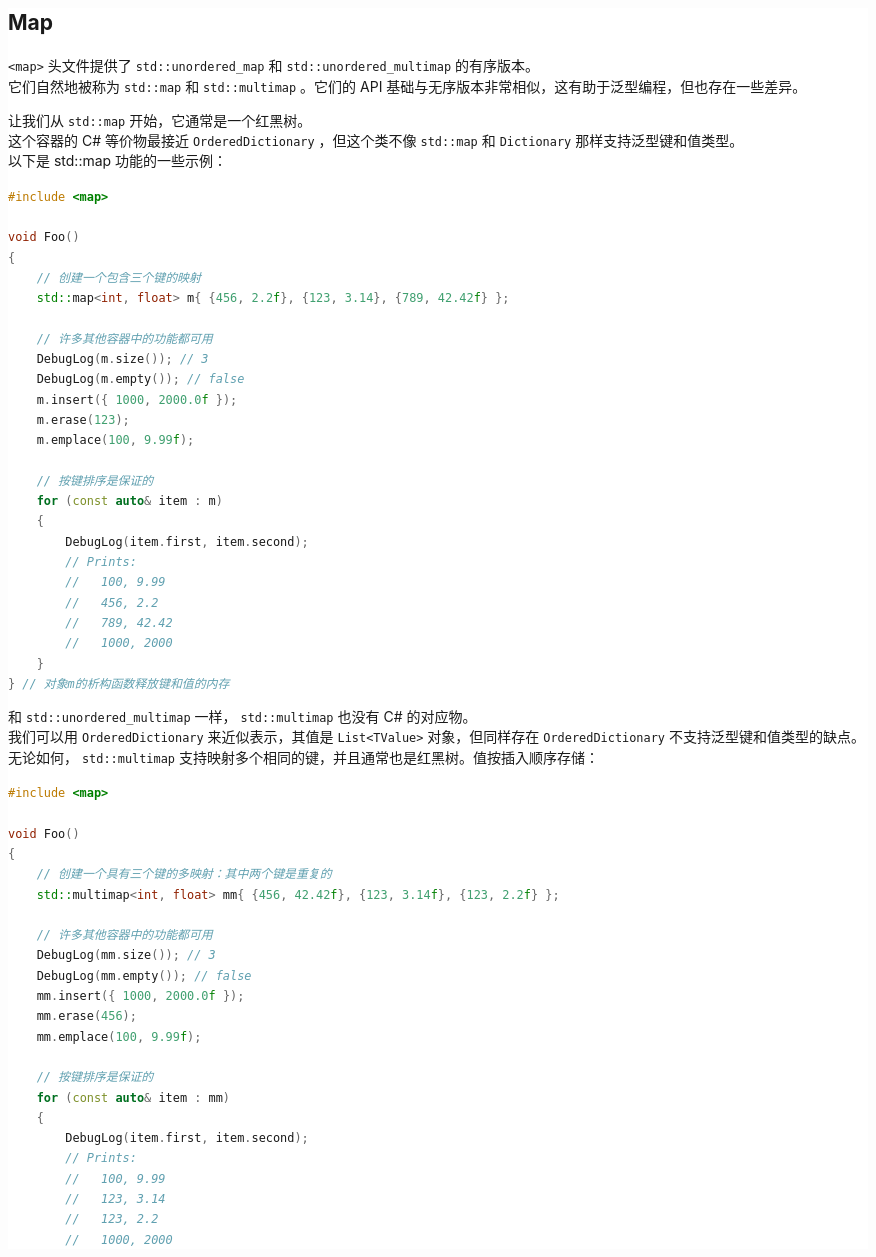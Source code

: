 ## Map

`<map>` 头文件提供了 `std::unordered_map` 和 `std::unordered_multimap` 的有序版本。
</br>它们自然地被称为 `std::map` 和 `std::multimap` 。它们的 API 基础与无序版本非常相似，这有助于泛型编程，但也存在一些差异。

让我们从 `std::map` 开始，它通常是一个红黑树。
</br>这个容器的 C# 等价物最接近 `OrderedDictionary` ，但这个类不像 `std::map` 和 `Dictionary` 那样支持泛型键和值类型。
</br>以下是 std::map 功能的一些示例：

```c++
#include <map>
 
void Foo()
{
    // 创建一个包含三个键的映射
    std::map<int, float> m{ {456, 2.2f}, {123, 3.14}, {789, 42.42f} };
 
    // 许多其他容器中的功能都可用
    DebugLog(m.size()); // 3
    DebugLog(m.empty()); // false
    m.insert({ 1000, 2000.0f });
    m.erase(123);
    m.emplace(100, 9.99f);
 
    // 按键排序是保证的
    for (const auto& item : m)
    {
        DebugLog(item.first, item.second);
        // Prints:
        //   100, 9.99
        //   456, 2.2
        //   789, 42.42
        //   1000, 2000
    }
} // 对象m的析构函数释放键和值的内存
```

和 `std::unordered_multimap` 一样， `std::multimap` 也没有 C# 的对应物。
</br>我们可以用 `OrderedDictionary` 来近似表示，其值是 `List<TValue>` 对象，但同样存在 `OrderedDictionary` 不支持泛型键和值类型的缺点。
</br>无论如何， `std::multimap` 支持映射多个相同的键，并且通常也是红黑树。值按插入顺序存储：

```c++
#include <map>
 
void Foo()
{
    // 创建一个具有三个键的多映射：其中两个键是重复的
    std::multimap<int, float> mm{ {456, 42.42f}, {123, 3.14f}, {123, 2.2f} };
 
    // 许多其他容器中的功能都可用
    DebugLog(mm.size()); // 3
    DebugLog(mm.empty()); // false
    mm.insert({ 1000, 2000.0f });
    mm.erase(456);
    mm.emplace(100, 9.99f);
 
    // 按键排序是保证的
    for (const auto& item : mm)
    {
        DebugLog(item.first, item.second);
        // Prints:
        //   100, 9.99
        //   123, 3.14
        //   123, 2.2
        //   1000, 2000
```